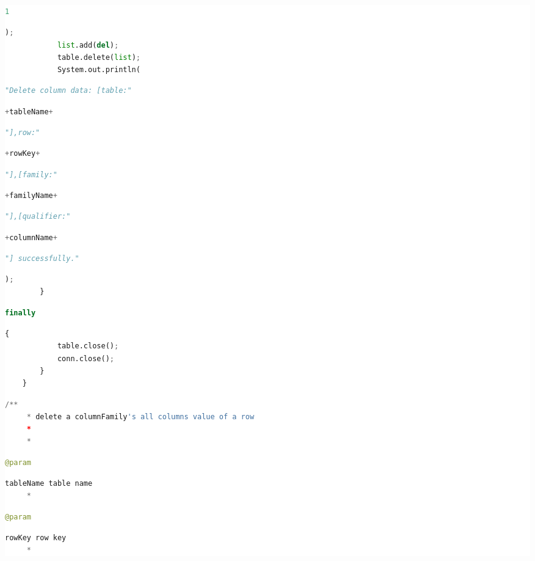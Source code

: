 ```python
1
```
```python
);
            list.add(del);
            table.delete(list);
            System.out.println(
```
```python
"Delete column data: [table:"
```
```python
+tableName+
```
```python
"],row:"
```
```python
+rowKey+
```
```python
"],[family:"
```
```python
+familyName+
```
```python
"],[qualifier:"
```
```python
+columnName+
```
```python
"] successfully."
```
```python
);
        }
```
```python
finally
```
```python
{
            table.close();
            conn.close();
        }
    }
```
```python
/**
     * delete a columnFamily's all columns value of a row
     *
     *
```
```python
@param
```
```python
tableName table name
     *
```
```python
@param
```
```python
rowKey row key
     *
```
```python
```